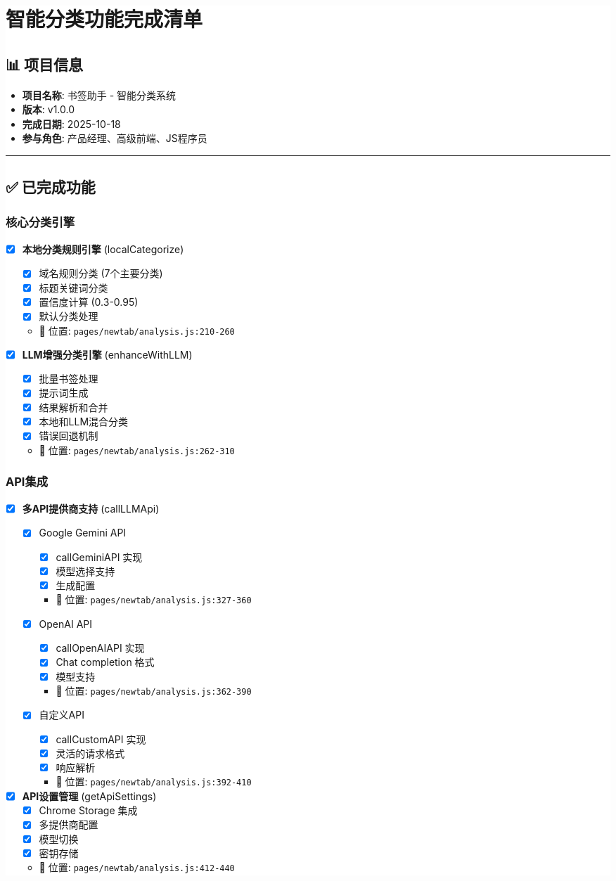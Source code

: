 # 智能分类功能完成清单

## 📊 项目信息
- **项目名称**: 书签助手 - 智能分类系统
- **版本**: v1.0.0
- **完成日期**: 2025-10-18
- **参与角色**: 产品经理、高级前端、JS程序员

---

## ✅ 已完成功能

### 核心分类引擎

- [x] **本地分类规则引擎** (localCategorize)
  - [x] 域名规则分类 (7个主要分类)
  - [x] 标题关键词分类
  - [x] 置信度计算 (0.3-0.95)
  - [x] 默认分类处理
  - 📍 位置: `pages/newtab/analysis.js:210-260`

- [x] **LLM增强分类引擎** (enhanceWithLLM)
  - [x] 批量书签处理
  - [x] 提示词生成
  - [x] 结果解析和合并
  - [x] 本地和LLM混合分类
  - [x] 错误回退机制
  - 📍 位置: `pages/newtab/analysis.js:262-310`

### API集成

- [x] **多API提供商支持** (callLLMApi)
  - [x] Google Gemini API
    - [x] callGeminiAPI 实现
    - [x] 模型选择支持
    - [x] 生成配置
    - 📍 位置: `pages/newtab/analysis.js:327-360`
  
  - [x] OpenAI API
    - [x] callOpenAIAPI 实现
    - [x] Chat completion 格式
    - [x] 模型支持
    - 📍 位置: `pages/newtab/analysis.js:362-390`
  
  - [x] 自定义API
    - [x] callCustomAPI 实现
    - [x] 灵活的请求格式
    - [x] 响应解析
    - 📍 位置: `pages/newtab/analysis.js:392-410`

- [x] **API设置管理** (getApiSettings)
  - [x] Chrome Storage 集成
  - [x] 多提供商配置
  - [x] 模型切换
  - [x] 密钥存储
  - 📍 位置: `pages/newtab/analysis.js:412-440`
